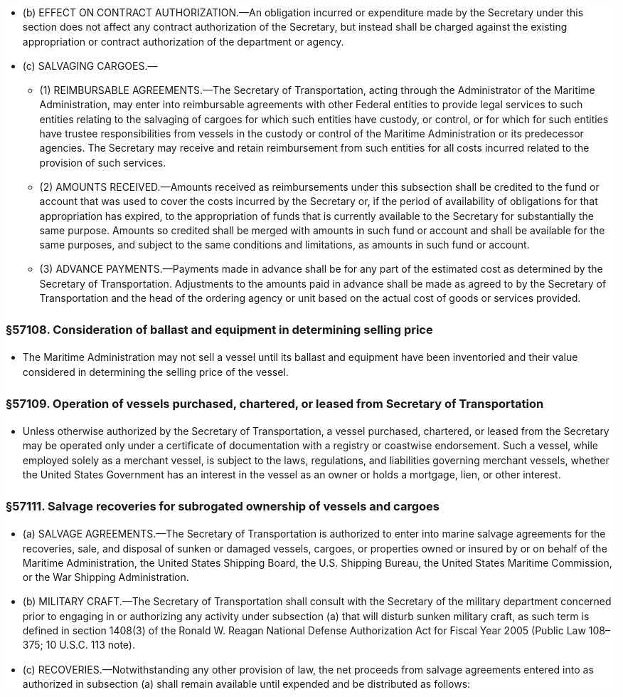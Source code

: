 * (b) EFFECT ON CONTRACT AUTHORIZATION.—An obligation incurred or expenditure made by the Secretary under this section does not affect any contract authorization of the Secretary, but instead shall be charged against the existing appropriation or contract authorization of the department or agency.

* (c) SALVAGING CARGOES.—

  * (1) REIMBURSABLE AGREEMENTS.—The Secretary of Transportation, acting through the Administrator of the Maritime Administration, may enter into reimbursable agreements with other Federal entities to provide legal services to such entities relating to the salvaging of cargoes for which such entities have custody, or control, or for which for such entities have trustee responsibilities from vessels in the custody or control of the Maritime Administration or its predecessor agencies. The Secretary may receive and retain reimbursement from such entities for all costs incurred related to the provision of such services.

  * (2) AMOUNTS RECEIVED.—Amounts received as reimbursements under this subsection shall be credited to the fund or account that was used to cover the costs incurred by the Secretary or, if the period of availability of obligations for that appropriation has expired, to the appropriation of funds that is currently available to the Secretary for substantially the same purpose. Amounts so credited shall be merged with amounts in such fund or account and shall be available for the same purposes, and subject to the same conditions and limitations, as amounts in such fund or account.

  * (3) ADVANCE PAYMENTS.—Payments made in advance shall be for any part of the estimated cost as determined by the Secretary of Transportation. Adjustments to the amounts paid in advance shall be made as agreed to by the Secretary of Transportation and the head of the ordering agency or unit based on the actual cost of goods or services provided.

### §57108. Consideration of ballast and equipment in determining selling price
* The Maritime Administration may not sell a vessel until its ballast and equipment have been inventoried and their value considered in determining the selling price of the vessel.

### §57109. Operation of vessels purchased, chartered, or leased from Secretary of Transportation
* Unless otherwise authorized by the Secretary of Transportation, a vessel purchased, chartered, or leased from the Secretary may be operated only under a certificate of documentation with a registry or coastwise endorsement. Such a vessel, while employed solely as a merchant vessel, is subject to the laws, regulations, and liabilities governing merchant vessels, whether the United States Government has an interest in the vessel as an owner or holds a mortgage, lien, or other interest.

### §57111. Salvage recoveries for subrogated ownership of vessels and cargoes
* (a) SALVAGE AGREEMENTS.—The Secretary of Transportation is authorized to enter into marine salvage agreements for the recoveries, sale, and disposal of sunken or damaged vessels, cargoes, or properties owned or insured by or on behalf of the Maritime Administration, the United States Shipping Board, the U.S. Shipping Bureau, the United States Maritime Commission, or the War Shipping Administration.

* (b) MILITARY CRAFT.—The Secretary of Transportation shall consult with the Secretary of the military department concerned prior to engaging in or authorizing any activity under subsection (a) that will disturb sunken military craft, as such term is defined in section 1408(3) of the Ronald W. Reagan National Defense Authorization Act for Fiscal Year 2005 (Public Law 108–375; 10 U.S.C. 113 note).

* (c) RECOVERIES.—Notwithstanding any other provision of law, the net proceeds from salvage agreements entered into as authorized in subsection (a) shall remain available until expended and be distributed as follows:
